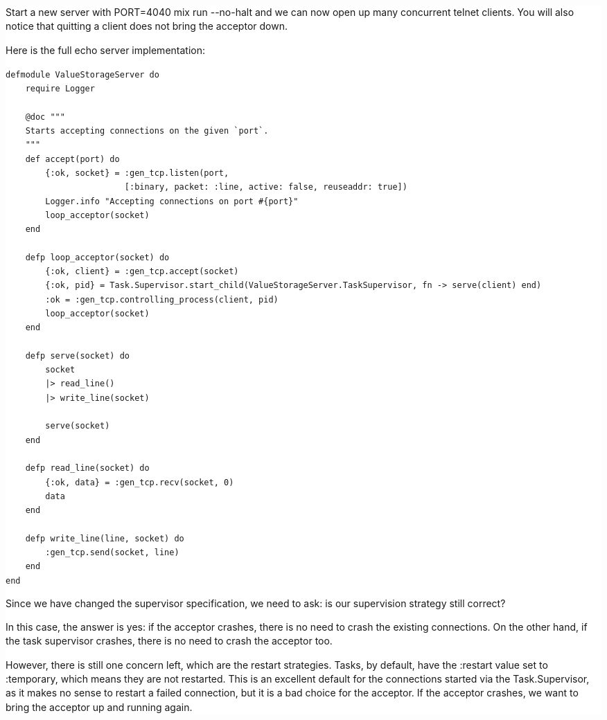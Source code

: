 Start a new server with PORT=4040 mix run --no-halt and we can now open up many concurrent telnet clients. You will also notice that quitting a client does not bring the acceptor down.

Here is the full echo server implementation:

    defmodule ValueStorageServer do
        require Logger

        @doc """
        Starts accepting connections on the given `port`.
        """
        def accept(port) do
            {:ok, socket} = :gen_tcp.listen(port,
                            [:binary, packet: :line, active: false, reuseaddr: true])
            Logger.info "Accepting connections on port #{port}"
            loop_acceptor(socket)
        end

        defp loop_acceptor(socket) do
            {:ok, client} = :gen_tcp.accept(socket)
            {:ok, pid} = Task.Supervisor.start_child(ValueStorageServer.TaskSupervisor, fn -> serve(client) end)
            :ok = :gen_tcp.controlling_process(client, pid)
            loop_acceptor(socket)
        end

        defp serve(socket) do
            socket
            |> read_line()
            |> write_line(socket)

            serve(socket)
        end

        defp read_line(socket) do
            {:ok, data} = :gen_tcp.recv(socket, 0)
            data
        end

        defp write_line(line, socket) do
            :gen_tcp.send(socket, line)
        end
    end

Since we have changed the supervisor specification, we need to ask: is our supervision strategy still correct?

In this case, the answer is yes: if the acceptor crashes, there is no need to crash the existing connections. On the other hand, if the task supervisor crashes, there is no need to crash the acceptor too.

However, there is still one concern left, which are the restart strategies. Tasks, by default, have the :restart value set to :temporary, which means they are not restarted. This is an excellent default for the connections started via the Task.Supervisor, as it makes no sense to restart a failed connection, but it is a bad choice for the acceptor. If the acceptor crashes, we want to bring the acceptor up and running again.
